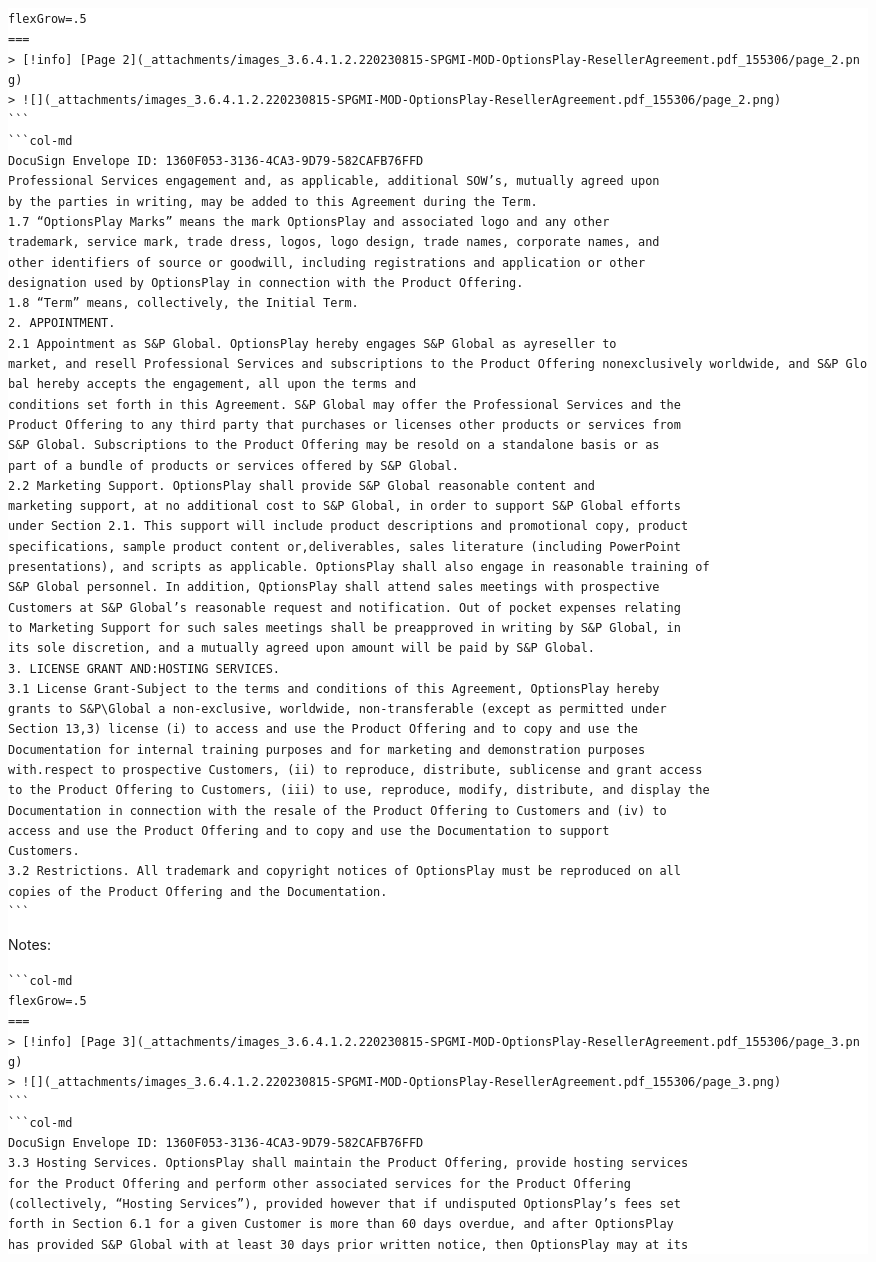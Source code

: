 ````col
flexGrow=.5
===
> [!info] [Page 2](_attachments/images_3.6.4.1.2.220230815-SPGMI-MOD-OptionsPlay-ResellerAgreement.pdf_155306/page_2.png)
> ![](_attachments/images_3.6.4.1.2.220230815-SPGMI-MOD-OptionsPlay-ResellerAgreement.pdf_155306/page_2.png)
```  
```col-md
DocuSign Envelope ID: 1360F053-3136-4CA3-9D79-582CAFB76FFD  
Professional Services engagement and, as applicable, additional SOW’s, mutually agreed upon
by the parties in writing, may be added to this Agreement during the Term.  
1.7 “OptionsPlay Marks” means the mark OptionsPlay and associated logo and any other
trademark, service mark, trade dress, logos, logo design, trade names, corporate names, and
other identifiers of source or goodwill, including registrations and application or other
designation used by OptionsPlay in connection with the Product Offering.  
1.8 “Term” means, collectively, the Initial Term.
2. APPOINTMENT.  
2.1 Appointment as S&P Global. OptionsPlay hereby engages S&P Global as ayreseller to
market, and resell Professional Services and subscriptions to the Product Offering nonexclusively worldwide, and S&P Global hereby accepts the engagement, all upon the terms and
conditions set forth in this Agreement. S&P Global may offer the Professional Services and the
Product Offering to any third party that purchases or licenses other products or services from
S&P Global. Subscriptions to the Product Offering may be resold on a standalone basis or as
part of a bundle of products or services offered by S&P Global.  
2.2 Marketing Support. OptionsPlay shall provide S&P Global reasonable content and
marketing support, at no additional cost to S&P Global, in order to support S&P Global efforts
under Section 2.1. This support will include product descriptions and promotional copy, product
specifications, sample product content or,deliverables, sales literature (including PowerPoint
presentations), and scripts as applicable. OptionsPlay shall also engage in reasonable training of
S&P Global personnel. In addition, QptionsPlay shall attend sales meetings with prospective
Customers at S&P Global’s reasonable request and notification. Out of pocket expenses relating
to Marketing Support for such sales meetings shall be preapproved in writing by S&P Global, in
its sole discretion, and a mutually agreed upon amount will be paid by S&P Global.  
3. LICENSE GRANT AND:HOSTING SERVICES.  
3.1 License Grant-Subject to the terms and conditions of this Agreement, OptionsPlay hereby
grants to S&P\Global a non-exclusive, worldwide, non-transferable (except as permitted under
Section 13,3) license (i) to access and use the Product Offering and to copy and use the
Documentation for internal training purposes and for marketing and demonstration purposes
with.respect to prospective Customers, (ii) to reproduce, distribute, sublicense and grant access
to the Product Offering to Customers, (iii) to use, reproduce, modify, distribute, and display the
Documentation in connection with the resale of the Product Offering to Customers and (iv) to
access and use the Product Offering and to copy and use the Documentation to support
Customers.  
3.2 Restrictions. All trademark and copyright notices of OptionsPlay must be reproduced on all
copies of the Product Offering and the Documentation.  
```
````
Notes:    
````col
```col-md
flexGrow=.5
===
> [!info] [Page 3](_attachments/images_3.6.4.1.2.220230815-SPGMI-MOD-OptionsPlay-ResellerAgreement.pdf_155306/page_3.png)
> ![](_attachments/images_3.6.4.1.2.220230815-SPGMI-MOD-OptionsPlay-ResellerAgreement.pdf_155306/page_3.png)
```  
```col-md
DocuSign Envelope ID: 1360F053-3136-4CA3-9D79-582CAFB76FFD  
3.3 Hosting Services. OptionsPlay shall maintain the Product Offering, provide hosting services
for the Product Offering and perform other associated services for the Product Offering
(collectively, “Hosting Services”), provided however that if undisputed OptionsPlay’s fees set
forth in Section 6.1 for a given Customer is more than 60 days overdue, and after OptionsPlay
has provided S&P Global with at least 30 days prior written notice, then OptionsPlay may at its
````